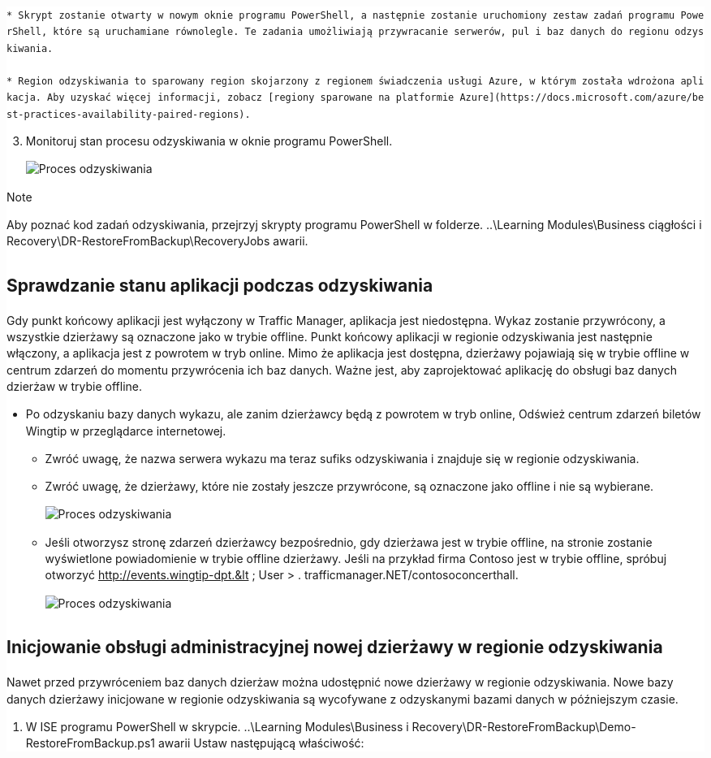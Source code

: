     * Skrypt zostanie otwarty w nowym oknie programu PowerShell, a następnie zostanie uruchomiony zestaw zadań programu PowerShell, które są uruchamiane równolegle. Te zadania umożliwiają przywracanie serwerów, pul i baz danych do regionu odzyskiwania.

    * Region odzyskiwania to sparowany region skojarzony z regionem świadczenia usługi Azure, w którym została wdrożona aplikacja. Aby uzyskać więcej informacji, zobacz [regiony sparowane na platformie Azure](https://docs.microsoft.com/azure/best-practices-availability-paired-regions). 

3. Monitoruj stan procesu odzyskiwania w oknie programu PowerShell.

    ![Proces odzyskiwania](./media/saas-dbpertenant-dr-geo-restore/dr-in-progress.png)

> [!NOTE]
> Aby poznać kod zadań odzyskiwania, przejrzyj skrypty programu PowerShell w folderze. ..\Learning Modules\Business ciągłości i Recovery\DR-RestoreFromBackup\RecoveryJobs awarii.

## <a name="review-the-application-state-during-recovery"></a>Sprawdzanie stanu aplikacji podczas odzyskiwania
Gdy punkt końcowy aplikacji jest wyłączony w Traffic Manager, aplikacja jest niedostępna. Wykaz zostanie przywrócony, a wszystkie dzierżawy są oznaczone jako w trybie offline. Punkt końcowy aplikacji w regionie odzyskiwania jest następnie włączony, a aplikacja jest z powrotem w tryb online. Mimo że aplikacja jest dostępna, dzierżawy pojawiają się w trybie offline w centrum zdarzeń do momentu przywrócenia ich baz danych. Ważne jest, aby zaprojektować aplikację do obsługi baz danych dzierżaw w trybie offline.

* Po odzyskaniu bazy danych wykazu, ale zanim dzierżawcy będą z powrotem w tryb online, Odśwież centrum zdarzeń biletów Wingtip w przeglądarce internetowej.

  * Zwróć uwagę, że nazwa serwera wykazu ma teraz sufiks odzyskiwania i znajduje się w regionie odzyskiwania.

  * Zwróć uwagę, że dzierżawy, które nie zostały jeszcze przywrócone, są oznaczone jako offline i nie są wybierane.   
 
    ![Proces odzyskiwania](./media/saas-dbpertenant-dr-geo-restore/events-hub-tenants-offline-in-recovery-region.png)  

  * Jeśli otworzysz stronę zdarzeń dzierżawcy bezpośrednio, gdy dzierżawa jest w trybie offline, na stronie zostanie wyświetlone powiadomienie w trybie offline dzierżawy. Jeśli na przykład firma Contoso jest w trybie offline, spróbuj otworzyć http://events.wingtip-dpt.&lt ; User &gt; . trafficmanager.NET/contosoconcerthall.

    ![Proces odzyskiwania](./media/saas-dbpertenant-dr-geo-restore/dr-in-progress-offline-contosoconcerthall.png)

## <a name="provision-a-new-tenant-in-the-recovery-region"></a>Inicjowanie obsługi administracyjnej nowej dzierżawy w regionie odzyskiwania
Nawet przed przywróceniem baz danych dzierżaw można udostępnić nowe dzierżawy w regionie odzyskiwania. Nowe bazy danych dzierżawy inicjowane w regionie odzyskiwania są wycofywane z odzyskanymi bazami danych w późniejszym czasie.   

1. W ISE programu PowerShell w skrypcie. ..\Learning Modules\Business i Recovery\DR-RestoreFromBackup\Demo-RestoreFromBackup.ps1 awarii Ustaw następującą właściwość:
